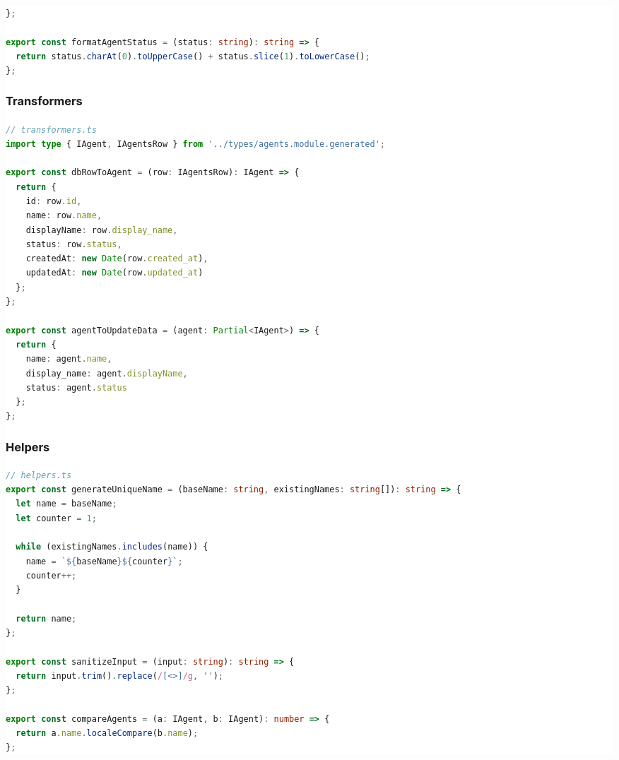 ```typescript
};

export const formatAgentStatus = (status: string): string => {
  return status.charAt(0).toUpperCase() + status.slice(1).toLowerCase();
};
```

### Transformers
```typescript
// transformers.ts
import type { IAgent, IAgentsRow } from '../types/agents.module.generated';

export const dbRowToAgent = (row: IAgentsRow): IAgent => {
  return {
    id: row.id,
    name: row.name,
    displayName: row.display_name,
    status: row.status,
    createdAt: new Date(row.created_at),
    updatedAt: new Date(row.updated_at)
  };
};

export const agentToUpdateData = (agent: Partial<IAgent>) => {
  return {
    name: agent.name,
    display_name: agent.displayName,
    status: agent.status
  };
};
```

### Helpers
```typescript
// helpers.ts
export const generateUniqueName = (baseName: string, existingNames: string[]): string => {
  let name = baseName;
  let counter = 1;

  while (existingNames.includes(name)) {
    name = `${baseName}${counter}`;
    counter++;
  }

  return name;
};

export const sanitizeInput = (input: string): string => {
  return input.trim().replace(/[<>]/g, '');
};

export const compareAgents = (a: IAgent, b: IAgent): number => {
  return a.name.localeCompare(b.name);
};
```
